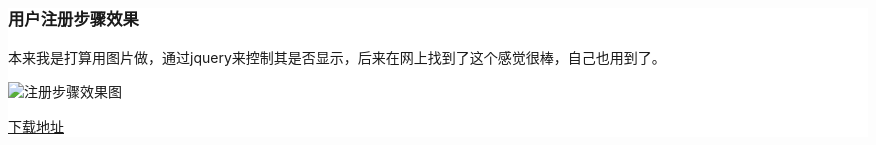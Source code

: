 ### 用户注册步骤效果
本来我是打算用图片做，通过jquery来控制其是否显示，后来在网上找到了这个感觉很棒，自己也用到了。

![注册步骤效果图](http://upload-images.jianshu.io/upload_images/3167229-a70b18bae30c7413.gif?imageMogr2/auto-orient/strip)

[下载地址](http://download.csdn.net/detail/qqhjqs/9740258)
